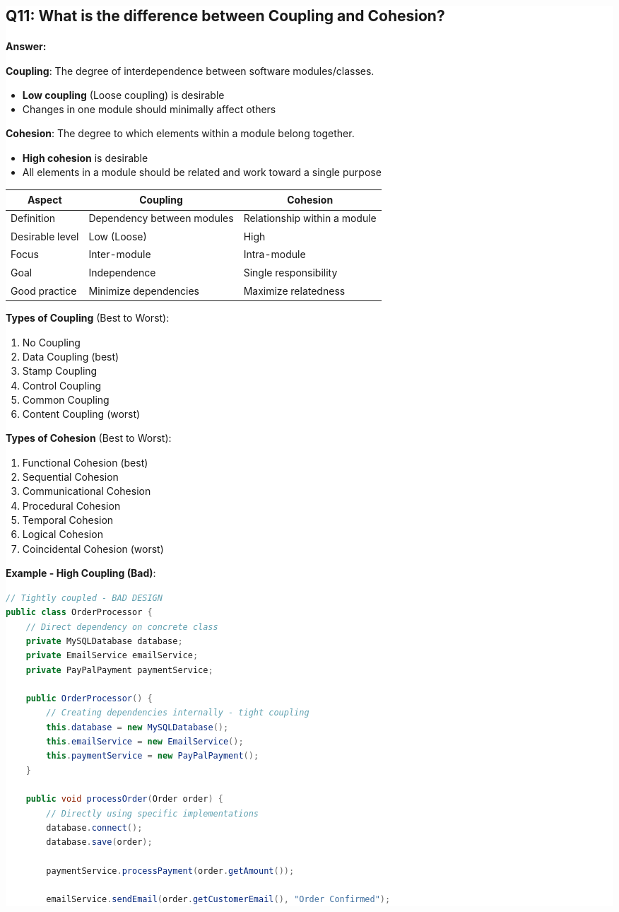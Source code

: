 ## Q11: What is the difference between Coupling and Cohesion?

**Answer:**

**Coupling**: The degree of interdependence between software modules/classes.
- **Low coupling** (Loose coupling) is desirable
- Changes in one module should minimally affect others

**Cohesion**: The degree to which elements within a module belong together.
- **High cohesion** is desirable
- All elements in a module should be related and work toward a single purpose

| Aspect | Coupling | Cohesion |
|--------|----------|----------|
| Definition | Dependency between modules | Relationship within a module |
| Desirable level | Low (Loose) | High |
| Focus | Inter-module | Intra-module |
| Goal | Independence | Single responsibility |
| Good practice | Minimize dependencies | Maximize relatedness |

**Types of Coupling** (Best to Worst):
1. No Coupling
2. Data Coupling (best)
3. Stamp Coupling
4. Control Coupling
5. Common Coupling
6. Content Coupling (worst)

**Types of Cohesion** (Best to Worst):
1. Functional Cohesion (best)
2. Sequential Cohesion
3. Communicational Cohesion
4. Procedural Cohesion
5. Temporal Cohesion
6. Logical Cohesion
7. Coincidental Cohesion (worst)

**Example - High Coupling (Bad)**:
```java
// Tightly coupled - BAD DESIGN
public class OrderProcessor {
    // Direct dependency on concrete class
    private MySQLDatabase database;
    private EmailService emailService;
    private PayPalPayment paymentService;

    public OrderProcessor() {
        // Creating dependencies internally - tight coupling
        this.database = new MySQLDatabase();
        this.emailService = new EmailService();
        this.paymentService = new PayPalPayment();
    }

    public void processOrder(Order order) {
        // Directly using specific implementations
        database.connect();
        database.save(order);

        paymentService.processPayment(order.getAmount());

        emailService.sendEmail(order.getCustomerEmail(), "Order Confirmed");
```